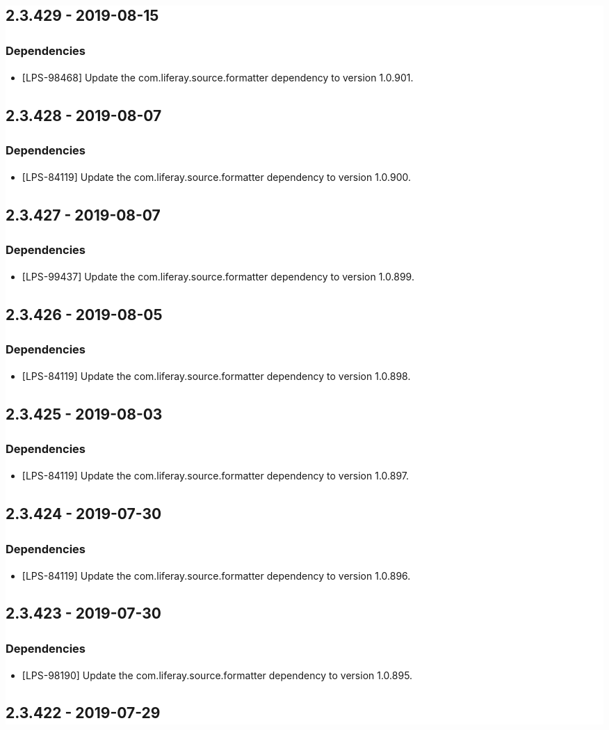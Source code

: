 ## 2.3.429 - 2019-08-15

### Dependencies
- [LPS-98468] Update the com.liferay.source.formatter dependency to version
1.0.901.

## 2.3.428 - 2019-08-07

### Dependencies
- [LPS-84119] Update the com.liferay.source.formatter dependency to version
1.0.900.

## 2.3.427 - 2019-08-07

### Dependencies
- [LPS-99437] Update the com.liferay.source.formatter dependency to version
1.0.899.

## 2.3.426 - 2019-08-05

### Dependencies
- [LPS-84119] Update the com.liferay.source.formatter dependency to version
1.0.898.

## 2.3.425 - 2019-08-03

### Dependencies
- [LPS-84119] Update the com.liferay.source.formatter dependency to version
1.0.897.

## 2.3.424 - 2019-07-30

### Dependencies
- [LPS-84119] Update the com.liferay.source.formatter dependency to version
1.0.896.

## 2.3.423 - 2019-07-30

### Dependencies
- [LPS-98190] Update the com.liferay.source.formatter dependency to version
1.0.895.

## 2.3.422 - 2019-07-29
